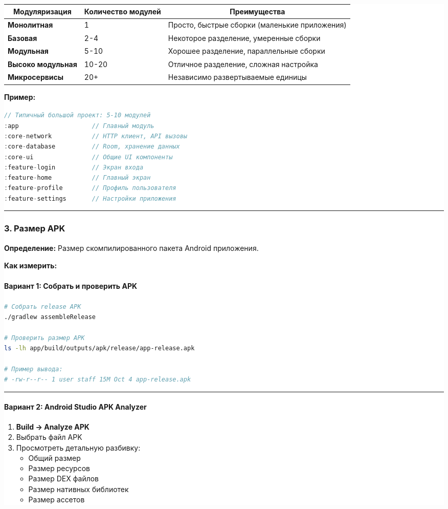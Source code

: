 | Модуляризация | Количество модулей | Преимущества |
|---------------|-------------------|-------------|
| **Монолитная** | 1 | Просто, быстрые сборки (маленькие приложения) |
| **Базовая** | 2-4 | Некоторое разделение, умеренные сборки |
| **Модульная** | 5-10 | Хорошее разделение, параллельные сборки |
| **Высоко модульная** | 10-20 | Отличное разделение, сложная настройка |
| **Микросервисы** | 20+ | Независимо развертываемые единицы |

**Пример:**
```kotlin
// Типичный большой проект: 5-10 модулей
:app                    // Главный модуль
:core-network           // HTTP клиент, API вызовы
:core-database          // Room, хранение данных
:core-ui                // Общие UI компоненты
:feature-login          // Экран входа
:feature-home           // Главный экран
:feature-profile        // Профиль пользователя
:feature-settings       // Настройки приложения
```

---

### 3. Размер APK

**Определение:** Размер скомпилированного пакета Android приложения.

**Как измерить:**

#### Вариант 1: Собрать и проверить APK

```bash
# Собрать release APK
./gradlew assembleRelease

# Проверить размер APK
ls -lh app/build/outputs/apk/release/app-release.apk

# Пример вывода:
# -rw-r--r-- 1 user staff 15M Oct 4 app-release.apk
```

---

#### Вариант 2: Android Studio APK Analyzer

1. **Build → Analyze APK**
2. Выбрать файл APK
3. Просмотреть детальную разбивку:
   - Общий размер
   - Размер ресурсов
   - Размер DEX файлов
   - Размер нативных библиотек
   - Размер ассетов
